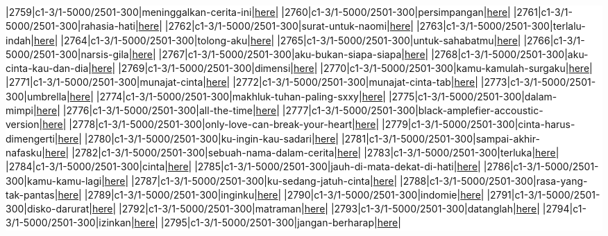 |2759|c1-3/1-5000/2501-300|meninggalkan-cerita-ini|[here](https://cdn.jsdelivr.net/gh/guitarchord/c1-3/1-5000/2501-300/meninggalkan-cerita-ini.webp)|
|2760|c1-3/1-5000/2501-300|persimpangan|[here](https://cdn.jsdelivr.net/gh/guitarchord/c1-3/1-5000/2501-300/persimpangan.webp)|
|2761|c1-3/1-5000/2501-300|rahasia-hati|[here](https://cdn.jsdelivr.net/gh/guitarchord/c1-3/1-5000/2501-300/rahasia-hati.webp)|
|2762|c1-3/1-5000/2501-300|surat-untuk-naomi|[here](https://cdn.jsdelivr.net/gh/guitarchord/c1-3/1-5000/2501-300/surat-untuk-naomi.webp)|
|2763|c1-3/1-5000/2501-300|terlalu-indah|[here](https://cdn.jsdelivr.net/gh/guitarchord/c1-3/1-5000/2501-300/terlalu-indah.webp)|
|2764|c1-3/1-5000/2501-300|tolong-aku|[here](https://cdn.jsdelivr.net/gh/guitarchord/c1-3/1-5000/2501-300/tolong-aku.webp)|
|2765|c1-3/1-5000/2501-300|untuk-sahabatmu|[here](https://cdn.jsdelivr.net/gh/guitarchord/c1-3/1-5000/2501-300/untuk-sahabatmu.webp)|
|2766|c1-3/1-5000/2501-300|narsis-gila|[here](https://cdn.jsdelivr.net/gh/guitarchord/c1-3/1-5000/2501-300/narsis-gila.webp)|
|2767|c1-3/1-5000/2501-300|aku-bukan-siapa-siapa|[here](https://cdn.jsdelivr.net/gh/guitarchord/c1-3/1-5000/2501-300/aku-bukan-siapa-siapa.webp)|
|2768|c1-3/1-5000/2501-300|aku-cinta-kau-dan-dia|[here](https://cdn.jsdelivr.net/gh/guitarchord/c1-3/1-5000/2501-300/aku-cinta-kau-dan-dia.webp)|
|2769|c1-3/1-5000/2501-300|dimensi|[here](https://cdn.jsdelivr.net/gh/guitarchord/c1-3/1-5000/2501-300/dimensi.webp)|
|2770|c1-3/1-5000/2501-300|kamu-kamulah-surgaku|[here](https://cdn.jsdelivr.net/gh/guitarchord/c1-3/1-5000/2501-300/kamu-kamulah-surgaku.webp)|
|2771|c1-3/1-5000/2501-300|munajat-cinta|[here](https://cdn.jsdelivr.net/gh/guitarchord/c1-3/1-5000/2501-300/munajat-cinta.webp)|
|2772|c1-3/1-5000/2501-300|munajat-cinta-tab|[here](https://cdn.jsdelivr.net/gh/guitarchord/c1-3/1-5000/2501-300/munajat-cinta-tab.webp)|
|2773|c1-3/1-5000/2501-300|umbrella|[here](https://cdn.jsdelivr.net/gh/guitarchord/c1-3/1-5000/2501-300/umbrella.webp)|
|2774|c1-3/1-5000/2501-300|makhluk-tuhan-paling-sxxy|[here](https://cdn.jsdelivr.net/gh/guitarchord/c1-3/1-5000/2501-300/makhluk-tuhan-paling-sxxy.webp)|
|2775|c1-3/1-5000/2501-300|dalam-mimpi|[here](https://cdn.jsdelivr.net/gh/guitarchord/c1-3/1-5000/2501-300/dalam-mimpi.webp)|
|2776|c1-3/1-5000/2501-300|all-the-time|[here](https://cdn.jsdelivr.net/gh/guitarchord/c1-3/1-5000/2501-300/all-the-time.webp)|
|2777|c1-3/1-5000/2501-300|black-amplefier-accoustic-version|[here](https://cdn.jsdelivr.net/gh/guitarchord/c1-3/1-5000/2501-300/black-amplefier-accoustic-version.webp)|
|2778|c1-3/1-5000/2501-300|only-love-can-break-your-heart|[here](https://cdn.jsdelivr.net/gh/guitarchord/c1-3/1-5000/2501-300/only-love-can-break-your-heart.webp)|
|2779|c1-3/1-5000/2501-300|cinta-harus-dimengerti|[here](https://cdn.jsdelivr.net/gh/guitarchord/c1-3/1-5000/2501-300/cinta-harus-dimengerti.webp)|
|2780|c1-3/1-5000/2501-300|ku-ingin-kau-sadari|[here](https://cdn.jsdelivr.net/gh/guitarchord/c1-3/1-5000/2501-300/ku-ingin-kau-sadari.webp)|
|2781|c1-3/1-5000/2501-300|sampai-akhir-nafasku|[here](https://cdn.jsdelivr.net/gh/guitarchord/c1-3/1-5000/2501-300/sampai-akhir-nafasku.webp)|
|2782|c1-3/1-5000/2501-300|sebuah-nama-dalam-cerita|[here](https://cdn.jsdelivr.net/gh/guitarchord/c1-3/1-5000/2501-300/sebuah-nama-dalam-cerita.webp)|
|2783|c1-3/1-5000/2501-300|terluka|[here](https://cdn.jsdelivr.net/gh/guitarchord/c1-3/1-5000/2501-300/terluka.webp)|
|2784|c1-3/1-5000/2501-300|cinta|[here](https://cdn.jsdelivr.net/gh/guitarchord/c1-3/1-5000/2501-300/cinta.webp)|
|2785|c1-3/1-5000/2501-300|jauh-di-mata-dekat-di-hati|[here](https://cdn.jsdelivr.net/gh/guitarchord/c1-3/1-5000/2501-300/jauh-di-mata-dekat-di-hati.webp)|
|2786|c1-3/1-5000/2501-300|kamu-kamu-lagi|[here](https://cdn.jsdelivr.net/gh/guitarchord/c1-3/1-5000/2501-300/kamu-kamu-lagi.webp)|
|2787|c1-3/1-5000/2501-300|ku-sedang-jatuh-cinta|[here](https://cdn.jsdelivr.net/gh/guitarchord/c1-3/1-5000/2501-300/ku-sedang-jatuh-cinta.webp)|
|2788|c1-3/1-5000/2501-300|rasa-yang-tak-pantas|[here](https://cdn.jsdelivr.net/gh/guitarchord/c1-3/1-5000/2501-300/rasa-yang-tak-pantas.webp)|
|2789|c1-3/1-5000/2501-300|inginku|[here](https://cdn.jsdelivr.net/gh/guitarchord/c1-3/1-5000/2501-300/inginku.webp)|
|2790|c1-3/1-5000/2501-300|indomie|[here](https://cdn.jsdelivr.net/gh/guitarchord/c1-3/1-5000/2501-300/indomie.webp)|
|2791|c1-3/1-5000/2501-300|disko-darurat|[here](https://cdn.jsdelivr.net/gh/guitarchord/c1-3/1-5000/2501-300/disko-darurat.webp)|
|2792|c1-3/1-5000/2501-300|matraman|[here](https://cdn.jsdelivr.net/gh/guitarchord/c1-3/1-5000/2501-300/matraman.webp)|
|2793|c1-3/1-5000/2501-300|datanglah|[here](https://cdn.jsdelivr.net/gh/guitarchord/c1-3/1-5000/2501-300/datanglah.webp)|
|2794|c1-3/1-5000/2501-300|izinkan|[here](https://cdn.jsdelivr.net/gh/guitarchord/c1-3/1-5000/2501-300/izinkan.webp)|
|2795|c1-3/1-5000/2501-300|jangan-berharap|[here](https://cdn.jsdelivr.net/gh/guitarchord/c1-3/1-5000/2501-300/jangan-berharap.webp)|